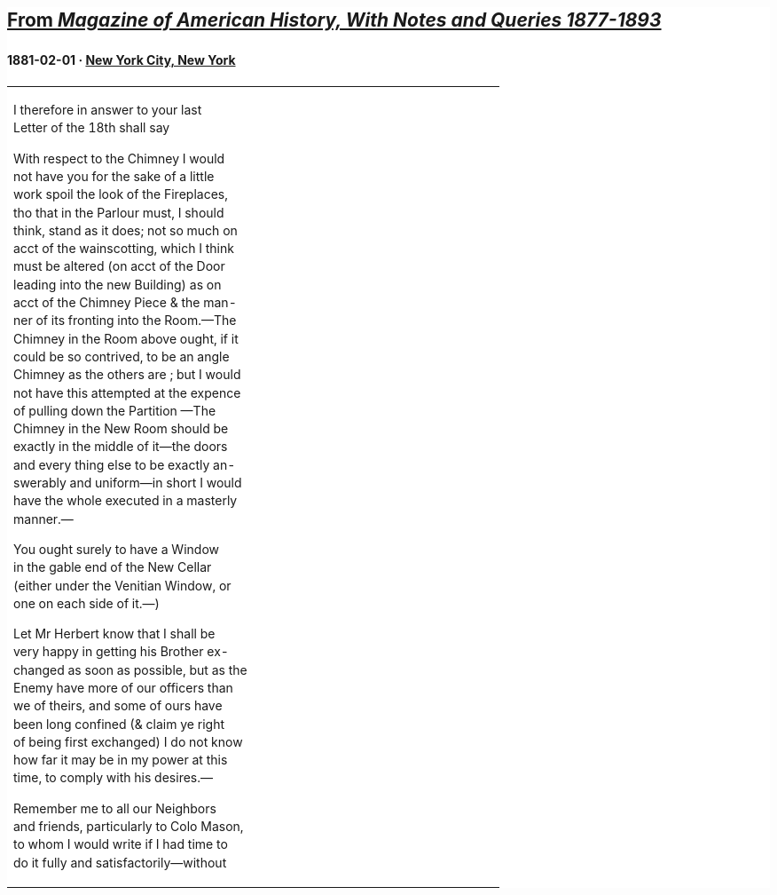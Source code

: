 ## [From _Magazine of American History, With Notes and Queries 1877-1893_](https://archive.org/details/sim_magazine-of-american-history-with-notes-and-queries_1881-02_6_2/page/n60/mode/1up?view=theater)

#### 1881-02-01 &middot; [New York City, New York](http://dbpedia.org/resource/New_York_City)

<table style="width: 100%;"><tr><td style="width: 50%">

  
  
I therefore in answer to your last  
Letter of the 18th shall say  
  
With respect to the Chimney I would  
not have you for the sake of a little  
work spoil the look of the Fireplaces,  
tho that in the Parlour must, I should  
think, stand as it does; not so much on  
acct of the wainscotting, which I think  
must be altered (on acct of the Door  
leading into the new Building) as on  
acct of the Chimney Piece &amp; the man-  
ner of its fronting into the Room.—The  
Chimney in the Room above ought, if it  
could be so contrived, to be an angle  
Chimney as the others are ; but I would  
not have this attempted at the expence  
of pulling down the Partition —The  
Chimney in the New Room should be  
exactly in the middle of it—the doors  
and every thing else to be exactly an-  
swerably and uniform—in short I would  
have the whole executed in a masterly  
manner.—  
  
You ought surely to have a Window  
in the gable end of the New Cellar  
(either under the Venitian Window, or  
one on each side of it.—)  
  
Let Mr Herbert know that I shall be  
very happy in getting his Brother ex-  
changed as soon as possible, but as the  
Enemy have more of our officers than  
we of theirs, and some of ours have  
been long confined (&amp; claim ye right  
of being first exchanged) I do not know  
how far it may be in my power at this  
time, to comply with his desires.—  
  
Remember me to all our Neighbors  
and friends, particularly to Colo Mason,  
to whom I would write if I had time to  
do it fully and satisfactorily—without  
  